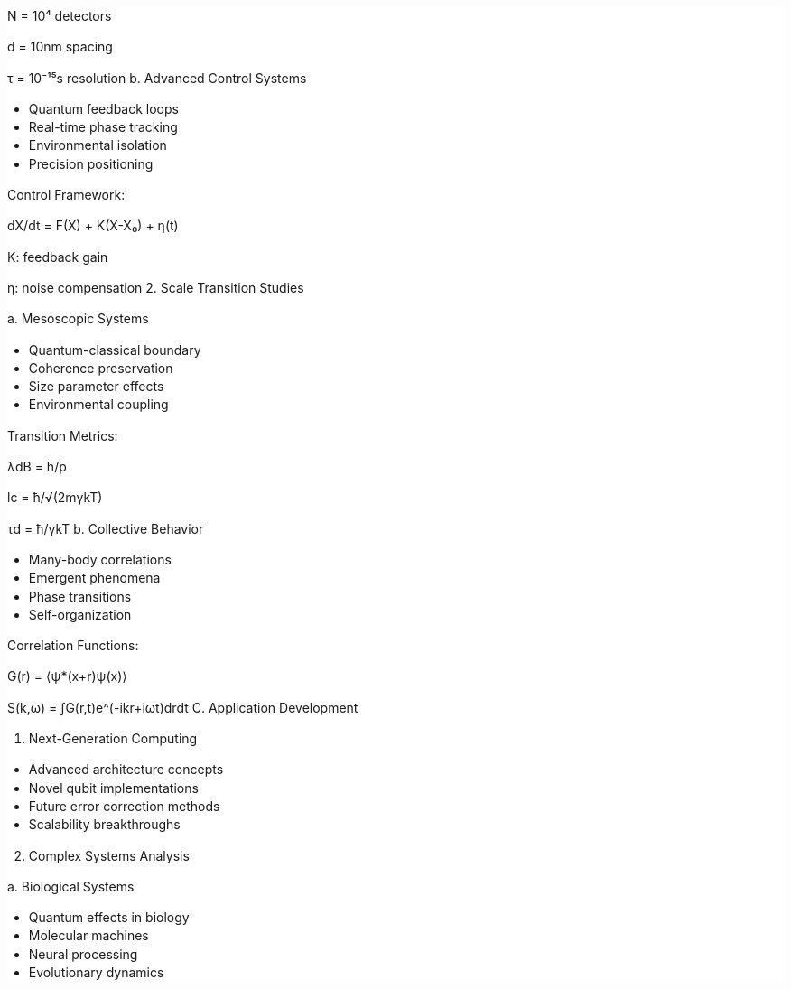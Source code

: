N = 10⁴ detectors

d = 10nm spacing

τ = 10⁻¹⁵s resolution
b. Advanced Control Systems

- Quantum feedback loops
- Real-time phase tracking
- Environmental isolation
- Precision positioning

Control Framework:

dX/dt = F(X) + K(X-X₀) + η(t)

K: feedback gain

η: noise compensation
2. Scale Transition Studies

a. Mesoscopic Systems

- Quantum-classical boundary
- Coherence preservation
- Size parameter effects
- Environmental coupling

Transition Metrics:

λdB = h/p

lc = ħ/√(2mγkT)

τd = ħ/γkT
b. Collective Behavior

- Many-body correlations
- Emergent phenomena
- Phase transitions
- Self-organization

Correlation Functions:

G(r) = ⟨ψ*(x+r)ψ(x)⟩

S(k,ω) = ∫G(r,t)e^(-ikr+iωt)drdt
C. Application Development

1. Next-Generation Computing

- Advanced architecture concepts
- Novel qubit implementations
- Future error correction methods
- Scalability breakthroughs
2. Complex Systems Analysis

a. Biological Systems

- Quantum effects in biology
- Molecular machines
- Neural processing
- Evolutionary dynamics
